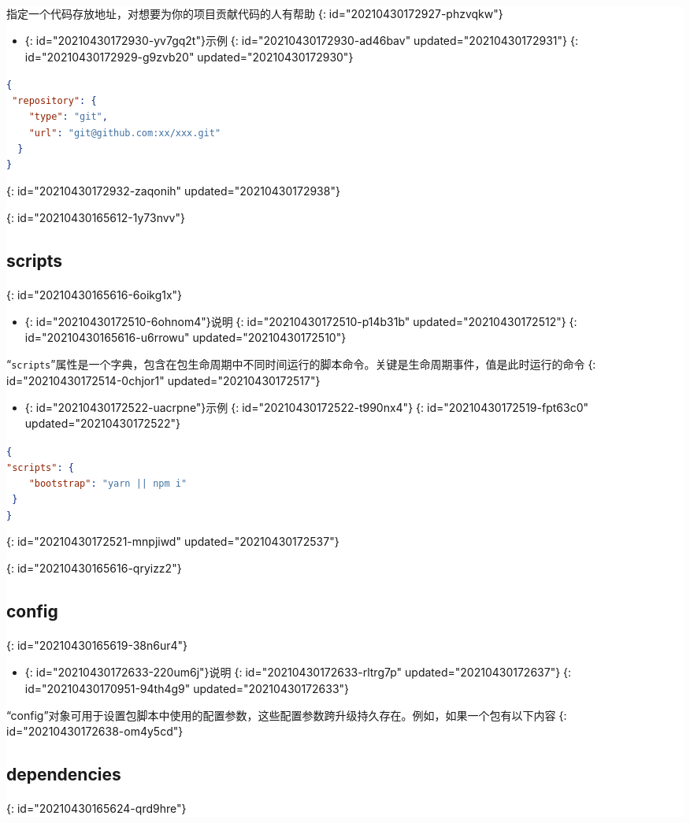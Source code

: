 指定一个代码存放地址，对想要为你的项目贡献代码的人有帮助
{: id="20210430172927-phzvqkw"}

- {: id="20210430172930-yv7gq2t"}示例
  {: id="20210430172930-ad46bav" updated="20210430172931"}
{: id="20210430172929-g9zvb20" updated="20210430172930"}

```json
{
 "repository": {
    "type": "git",
    "url": "git@github.com:xx/xxx.git"
  }
}
```
{: id="20210430172932-zaqonih" updated="20210430172938"}

{: id="20210430165612-1y73nvv"}

## scripts
{: id="20210430165616-6oikg1x"}

- {: id="20210430172510-6ohnom4"}说明
  {: id="20210430172510-p14b31b" updated="20210430172512"}
{: id="20210430165616-u6rrowu" updated="20210430172510"}

“`scripts`”属性是一个字典，包含在包生命周期中不同时间运行的脚本命令。关键是生命周期事件，值是此时运行的命令
{: id="20210430172514-0chjor1" updated="20210430172517"}

- {: id="20210430172522-uacrpne"}示例
  {: id="20210430172522-t990nx4"}
{: id="20210430172519-fpt63c0" updated="20210430172522"}

```json
{
"scripts": {
    "bootstrap": "yarn || npm i"
 }
}
```
{: id="20210430172521-mnpjiwd" updated="20210430172537"}

{: id="20210430165616-qryizz2"}

## config
{: id="20210430165619-38n6ur4"}

- {: id="20210430172633-220um6j"}说明
  {: id="20210430172633-rltrg7p" updated="20210430172637"}
{: id="20210430170951-94th4g9" updated="20210430172633"}

“config”对象可用于设置包脚本中使用的配置参数，这些配置参数跨升级持久存在。例如，如果一个包有以下内容
{: id="20210430172638-om4y5cd"}

## dependencies
{: id="20210430165624-qrd9hre"}
